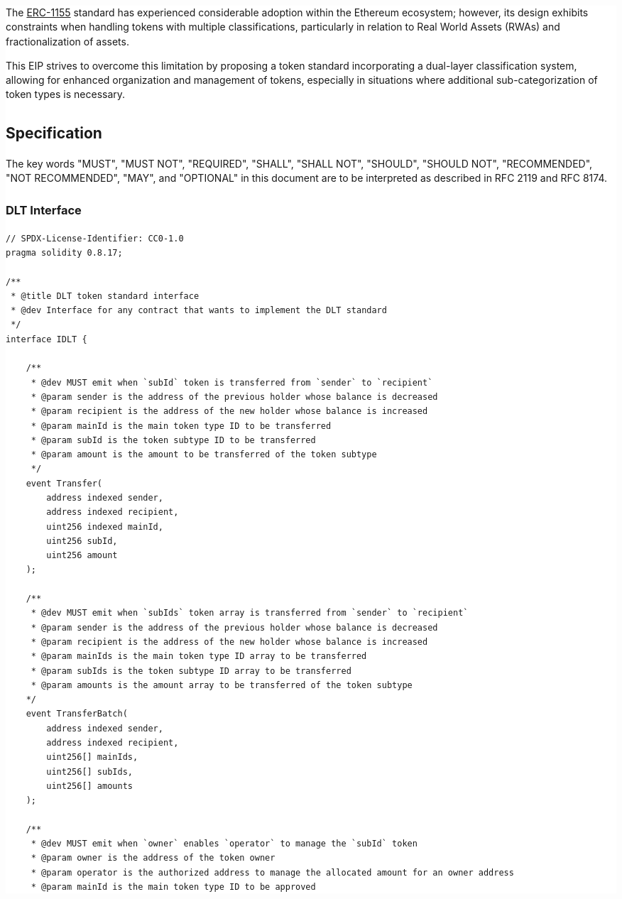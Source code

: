 The [ERC-1155](https://eips.fyi/1155) standard has experienced considerable adoption within the Ethereum ecosystem; however, its design exhibits constraints when handling tokens with multiple classifications, particularly in relation to Real World Assets (RWAs) and fractionalization of assets.

This EIP strives to overcome this limitation by proposing a token standard incorporating a dual-layer classification system, allowing for enhanced organization and management of tokens, especially in situations where additional sub-categorization of token types is necessary.

## Specification

The key words "MUST", "MUST NOT", "REQUIRED", "SHALL", "SHALL NOT", "SHOULD", "SHOULD NOT", "RECOMMENDED", "NOT RECOMMENDED", "MAY", and "OPTIONAL" in this document are to be interpreted as described in RFC 2119 and RFC 8174.

### DLT Interface

```solidity
// SPDX-License-Identifier: CC0-1.0
pragma solidity 0.8.17;

/**
 * @title DLT token standard interface
 * @dev Interface for any contract that wants to implement the DLT standard
 */
interface IDLT {

    /**
     * @dev MUST emit when `subId` token is transferred from `sender` to `recipient`
     * @param sender is the address of the previous holder whose balance is decreased
     * @param recipient is the address of the new holder whose balance is increased
     * @param mainId is the main token type ID to be transferred
     * @param subId is the token subtype ID to be transferred
     * @param amount is the amount to be transferred of the token subtype
     */
    event Transfer(
        address indexed sender,
        address indexed recipient,
        uint256 indexed mainId,
        uint256 subId,
        uint256 amount
    );

    /**
     * @dev MUST emit when `subIds` token array is transferred from `sender` to `recipient`
     * @param sender is the address of the previous holder whose balance is decreased
     * @param recipient is the address of the new holder whose balance is increased
     * @param mainIds is the main token type ID array to be transferred
     * @param subIds is the token subtype ID array to be transferred
     * @param amounts is the amount array to be transferred of the token subtype                
    */
    event TransferBatch(
        address indexed sender,
        address indexed recipient,
        uint256[] mainIds,
        uint256[] subIds,
        uint256[] amounts
    );

    /**
     * @dev MUST emit when `owner` enables `operator` to manage the `subId` token
     * @param owner is the address of the token owner
     * @param operator is the authorized address to manage the allocated amount for an owner address 
     * @param mainId is the main token type ID to be approved
```